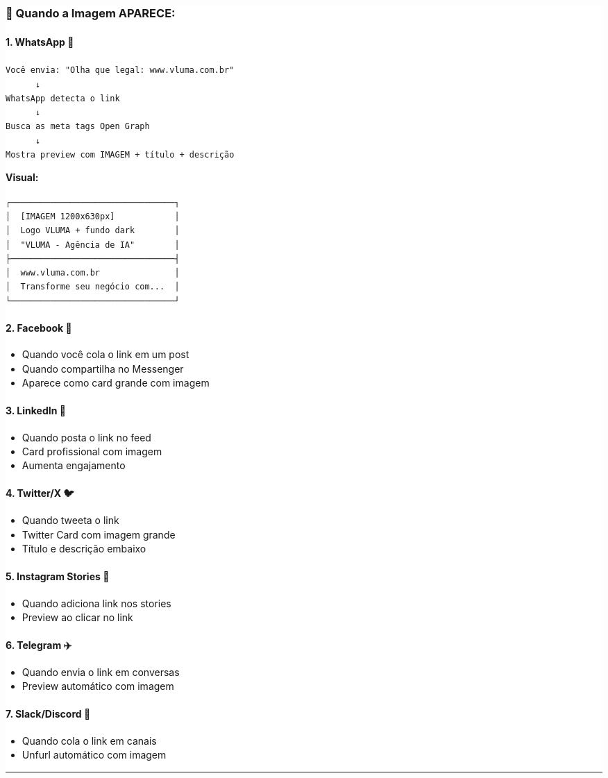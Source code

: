 ### **📱 Quando a Imagem APARECE:**

#### **1. WhatsApp** 💬
```
Você envia: "Olha que legal: www.vluma.com.br"
      ↓
WhatsApp detecta o link
      ↓
Busca as meta tags Open Graph
      ↓
Mostra preview com IMAGEM + título + descrição
```

**Visual:**
```
┌─────────────────────────────────┐
│  [IMAGEM 1200x630px]            │
│  Logo VLUMA + fundo dark        │
│  "VLUMA - Agência de IA"        │
├─────────────────────────────────┤
│  www.vluma.com.br               │
│  Transforme seu negócio com...  │
└─────────────────────────────────┘
```

#### **2. Facebook** 📘
- Quando você cola o link em um post
- Quando compartilha no Messenger
- Aparece como card grande com imagem

#### **3. LinkedIn** 💼
- Quando posta o link no feed
- Card profissional com imagem
- Aumenta engajamento

#### **4. Twitter/X** 🐦
- Quando tweeta o link
- Twitter Card com imagem grande
- Título e descrição embaixo

#### **5. Instagram Stories** 📸
- Quando adiciona link nos stories
- Preview ao clicar no link

#### **6. Telegram** ✈️
- Quando envia o link em conversas
- Preview automático com imagem

#### **7. Slack/Discord** 💬
- Quando cola o link em canais
- Unfurl automático com imagem

---